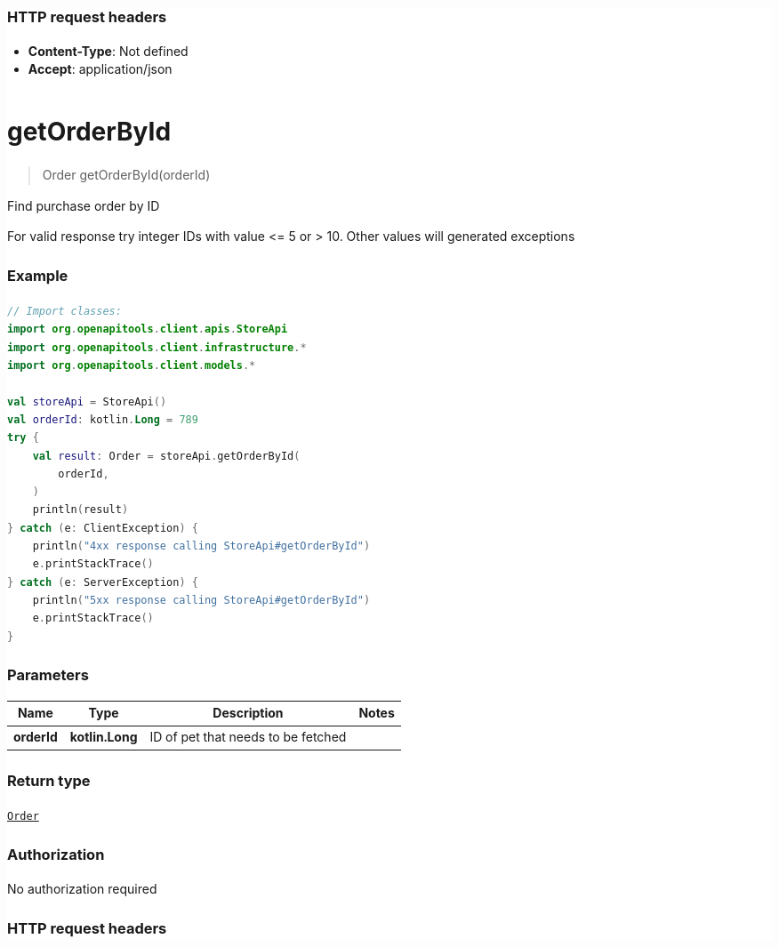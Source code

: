 ### HTTP request headers

 - **Content-Type**: Not defined
 - **Accept**: application/json

# **getOrderById**
> Order getOrderById(orderId)

Find purchase order by ID

For valid response try integer IDs with value &lt;&#x3D; 5 or &gt; 10. Other values will generated exceptions

### Example
```kotlin
// Import classes:
import org.openapitools.client.apis.StoreApi
import org.openapitools.client.infrastructure.*
import org.openapitools.client.models.*

val storeApi = StoreApi()
val orderId: kotlin.Long = 789 
try {
    val result: Order = storeApi.getOrderById(
        orderId,
    )
    println(result)
} catch (e: ClientException) {
    println("4xx response calling StoreApi#getOrderById")
    e.printStackTrace()
} catch (e: ServerException) {
    println("5xx response calling StoreApi#getOrderById")
    e.printStackTrace()
}
```

### Parameters

Name | Type | Description  | Notes
------------- | ------------- | ------------- | -------------
 **orderId** | **kotlin.Long**| ID of pet that needs to be fetched |

### Return type

[`Order`](Order.md)

### Authorization

No authorization required

### HTTP request headers
